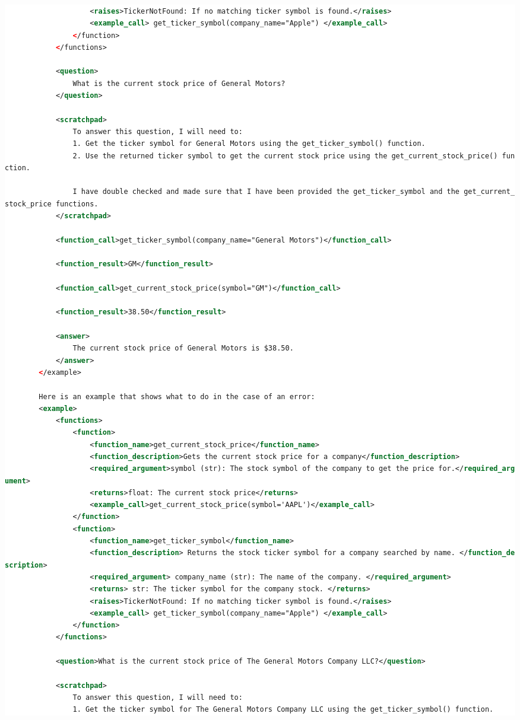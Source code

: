 ```xml
					<raises>TickerNotFound: If no matching ticker symbol is found.</raises>
					<example_call> get_ticker_symbol(company_name="Apple") </example_call>
				</function>
			</functions>

			<question>
				What is the current stock price of General Motors?
			</question>
			
			<scratchpad>
				To answer this question, I will need to:
				1. Get the ticker symbol for General Motors using the get_ticker_symbol() function.
				2. Use the returned ticker symbol to get the current stock price using the get_current_stock_price() function.
				
				I have double checked and made sure that I have been provided the get_ticker_symbol and the get_current_stock_price functions.
			</scratchpad>
			
			<function_call>get_ticker_symbol(company_name="General Motors")</function_call>
			
			<function_result>GM</function_result>
			
			<function_call>get_current_stock_price(symbol="GM")</function_call>
			
			<function_result>38.50</function_result>
			
			<answer>
				The current stock price of General Motors is $38.50.
			</answer>
		</example>
		
		Here is an example that shows what to do in the case of an error:
		<example>
			<functions>
				<function>
					<function_name>get_current_stock_price</function_name>
					<function_description>Gets the current stock price for a company</function_description>
					<required_argument>symbol (str): The stock symbol of the company to get the price for.</required_argument>
					<returns>float: The current stock price</returns>
					<example_call>get_current_stock_price(symbol='AAPL')</example_call>
				</function>
				<function>
					<function_name>get_ticker_symbol</function_name>
					<function_description> Returns the stock ticker symbol for a company searched by name. </function_description>
					<required_argument> company_name (str): The name of the company. </required_argument>
					<returns> str: The ticker symbol for the company stock. </returns>
					<raises>TickerNotFound: If no matching ticker symbol is found.</raises>
					<example_call> get_ticker_symbol(company_name="Apple") </example_call>
				</function>
			</functions>
			
			<question>What is the current stock price of The General Motors Company LLC?</question>
			
			<scratchpad>
				To answer this question, I will need to:
				1. Get the ticker symbol for The General Motors Company LLC using the get_ticker_symbol() function.
```